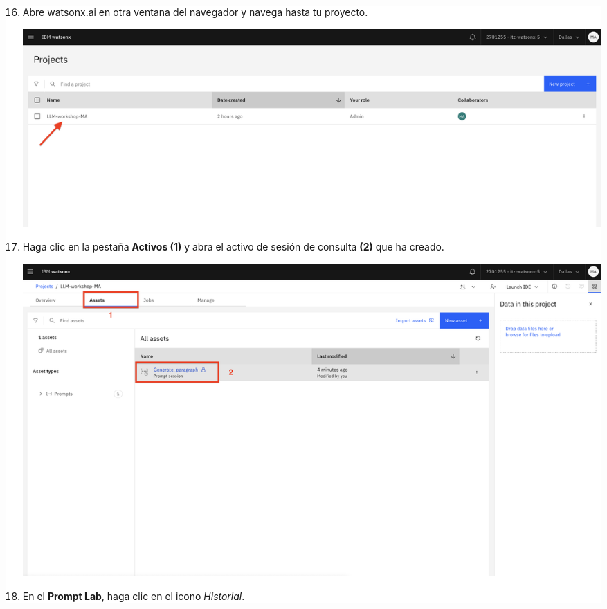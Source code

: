 16. Abre [watsonx.ai](https://dataplatform.cloud.ibm.com/projects/?context=wx) en otra ventana del navegador y navega hasta tu proyecto.

    ![main](./images/201/L4-genai-28.png)

17. Haga clic en la pestaña **Activos (1)** y abra el activo de sesión de consulta **(2)** que ha creado.

    ![main](./images/201/L4-genai-29.png)

18. En el **Prompt Lab**, haga clic en el icono *Historial*.
